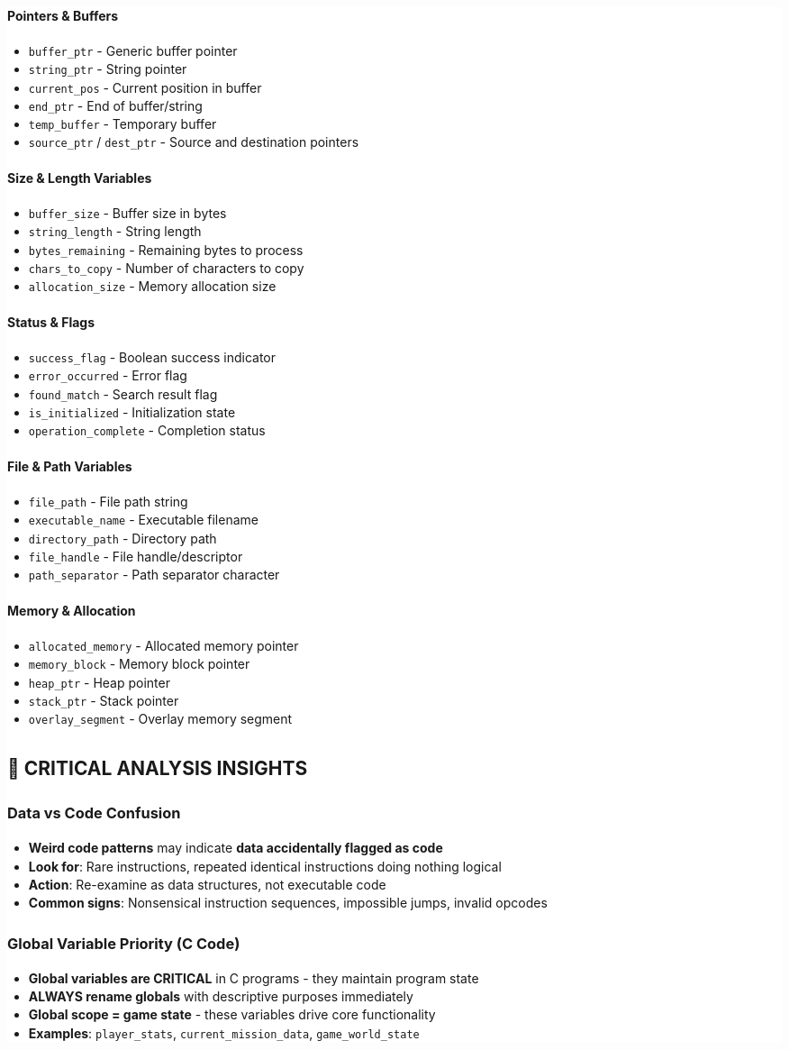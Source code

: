 #### **Pointers & Buffers**
- `buffer_ptr` - Generic buffer pointer
- `string_ptr` - String pointer
- `current_pos` - Current position in buffer
- `end_ptr` - End of buffer/string
- `temp_buffer` - Temporary buffer
- `source_ptr` / `dest_ptr` - Source and destination pointers

#### **Size & Length Variables**
- `buffer_size` - Buffer size in bytes
- `string_length` - String length
- `bytes_remaining` - Remaining bytes to process
- `chars_to_copy` - Number of characters to copy
- `allocation_size` - Memory allocation size

#### **Status & Flags**
- `success_flag` - Boolean success indicator
- `error_occurred` - Error flag
- `found_match` - Search result flag
- `is_initialized` - Initialization state
- `operation_complete` - Completion status

#### **File & Path Variables**
- `file_path` - File path string
- `executable_name` - Executable filename
- `directory_path` - Directory path
- `file_handle` - File handle/descriptor
- `path_separator` - Path separator character

#### **Memory & Allocation**
- `allocated_memory` - Allocated memory pointer
- `memory_block` - Memory block pointer
- `heap_ptr` - Heap pointer
- `stack_ptr` - Stack pointer
- `overlay_segment` - Overlay memory segment

## 🚨 **CRITICAL ANALYSIS INSIGHTS**

### **Data vs Code Confusion**
- **Weird code patterns** may indicate **data accidentally flagged as code**
- **Look for**: Rare instructions, repeated identical instructions doing nothing logical
- **Action**: Re-examine as data structures, not executable code
- **Common signs**: Nonsensical instruction sequences, impossible jumps, invalid opcodes

### **Global Variable Priority (C Code)**
- **Global variables are CRITICAL** in C programs - they maintain program state
- **ALWAYS rename globals** with descriptive purposes immediately  
- **Global scope = game state** - these variables drive core functionality
- **Examples**: `player_stats`, `current_mission_data`, `game_world_state`
